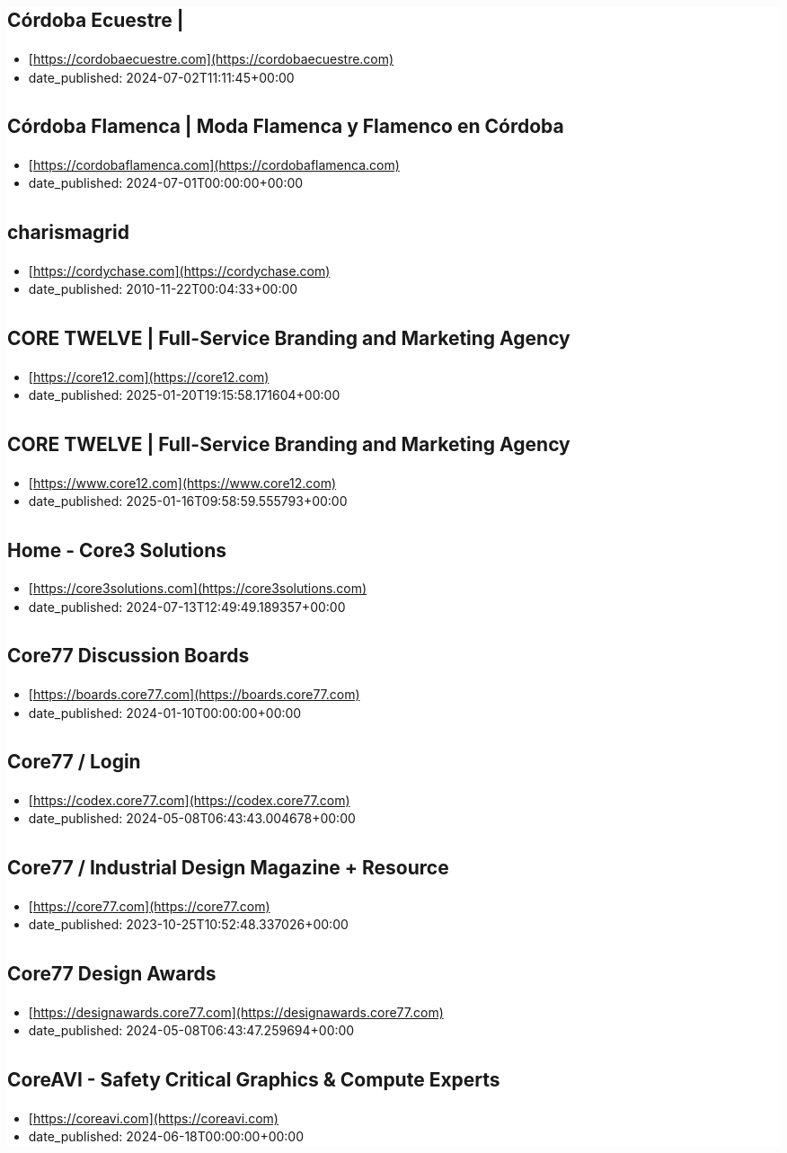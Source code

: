  ## Córdoba Ecuestre |
 - [https://cordobaecuestre.com](https://cordobaecuestre.com)
 - date_published: 2024-07-02T11:11:45+00:00

 ## Córdoba Flamenca | Moda Flamenca y Flamenco en Córdoba
 - [https://cordobaflamenca.com](https://cordobaflamenca.com)
 - date_published: 2024-07-01T00:00:00+00:00

 ## charismagrid
 - [https://cordychase.com](https://cordychase.com)
 - date_published: 2010-11-22T00:04:33+00:00

 ## CORE TWELVE  |  Full-Service Branding and Marketing Agency
 - [https://core12.com](https://core12.com)
 - date_published: 2025-01-20T19:15:58.171604+00:00

 ## CORE TWELVE  |  Full-Service Branding and Marketing Agency
 - [https://www.core12.com](https://www.core12.com)
 - date_published: 2025-01-16T09:58:59.555793+00:00

 ## Home - Core3 Solutions
 - [https://core3solutions.com](https://core3solutions.com)
 - date_published: 2024-07-13T12:49:49.189357+00:00

 ## Core77 Discussion Boards
 - [https://boards.core77.com](https://boards.core77.com)
 - date_published: 2024-01-10T00:00:00+00:00

 ## Core77 / Login
 - [https://codex.core77.com](https://codex.core77.com)
 - date_published: 2024-05-08T06:43:43.004678+00:00

 ## Core77 / Industrial Design Magazine + Resource
 - [https://core77.com](https://core77.com)
 - date_published: 2023-10-25T10:52:48.337026+00:00

 ## Core77 Design Awards
 - [https://designawards.core77.com](https://designawards.core77.com)
 - date_published: 2024-05-08T06:43:47.259694+00:00

 ## CoreAVI - Safety Critical Graphics & Compute Experts
 - [https://coreavi.com](https://coreavi.com)
 - date_published: 2024-06-18T00:00:00+00:00
